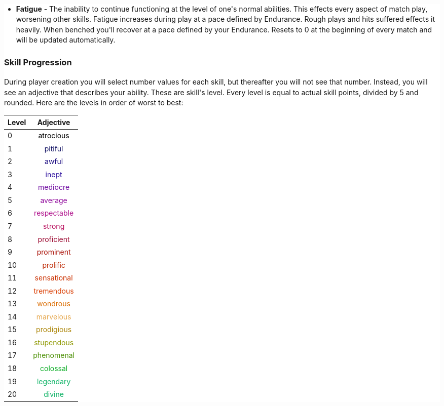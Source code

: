* **Fatigue** - The inability to continue functioning at the level of one's normal abilities. This effects every aspect of match play, worsening other skills. Fatigue increases during play at a pace defined by Endurance. Rough plays and hits suffered effects it heavily. When benched you'll recover at a pace defined by your Endurance. Resets to 0 at the beginning of every match and will be updated automatically.

<a name="progression"></a>
### Skill Progression
During player creation you will select number values for each skill, but thereafter you will not see that number. Instead, you will see an adjective that describes your ability. These are skill's level. Every level is equal to actual skill points, divided by 5 and rounded. Here are the levels in order of worst to best:

| Level          | Adjective                                        |
| :------------- | :----------------------------------------------: |
| 0              | <span style="color:#000000;">atrocious</span>    |
| 1              | <span style="color:#121263;">pitiful</span>      |
| 2              | <span style="color:#221385;">awful</span>        |
| 3              | <span style="color:#30139F;">inept</span>        |
| 4              | <span style="color:#700BA2;">mediocre</span>     |
| 5              | <span style="color:#910B9D;">average</span>      |
| 6              | <span style="color:#AD0B88;">respectable</span>  |
| 7              | <span style="color:#B70B5A;">strong</span>       |
| 8              | <span style="color:#9C0B32;">proficient</span>   |
| 9              | <span style="color:#A70B00;">prominent</span>    |
| 10             | <span style="color:#BD2600;">prolific</span>     |
| 11             | <span style="color:#CB3100;">sensational</span>  |
| 12             | <span style="color:#D93C00;">tremendous</span>   |
| 13             | <span style="color:#DB6E04;">wondrous</span>     |
| 14             | <span style="color:#E5A64B;">marvelous</span>    |
| 15             | <span style="color:#AC860A;">prodigious</span>   |
| 16             | <span style="color:#8E9800;">stupendous</span>   |
| 17             | <span style="color:#498E00;">phenomenal</span>   |
| 18             | <span style="color:#0EAE28;">colossal</span>     |
| 19             | <span style="color:#0EB366;">legendary</span>    |
| 20             | <span style="color:#0EB366;">divine</span>       |
